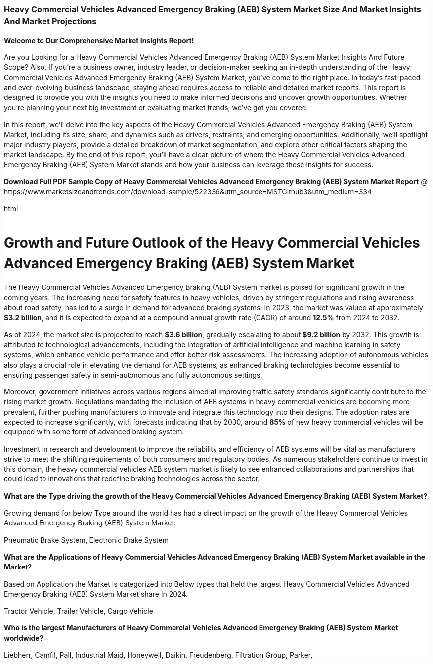 <div class="" data-test-id=""><h3><span class="">Heavy Commercial Vehicles Advanced Emergency Braking (AEB) System Market Size And Market Insights And Market Projections</span></h3></div><div class="" data-test-id=""><p><strong>Welcome to Our Comprehensive Market Insights Report!</strong></p><p>Are you Looking for a Heavy Commercial Vehicles Advanced Emergency Braking (AEB) System Market Insights And Future Scope? Also, If you&rsquo;re a business owner, industry leader, or decision-maker seeking an in-depth understanding of the Heavy Commercial Vehicles Advanced Emergency Braking (AEB) System Market, you&rsquo;ve come to the right place. In today&rsquo;s fast-paced and ever-evolving business landscape, staying ahead requires access to reliable and detailed market reports. This report is designed to provide you with the insights you need to make informed decisions and uncover growth opportunities. Whether you&rsquo;re planning your next big investment or evaluating market trends, we&rsquo;ve got you covered.</p><p>In this report, we&rsquo;ll delve into the key aspects of the Heavy Commercial Vehicles Advanced Emergency Braking (AEB) System Market, including its size, share, and dynamics such as drivers, restraints, and emerging opportunities. Additionally, we&rsquo;ll spotlight major industry players, provide a detailed breakdown of market segmentation, and explore other critical factors shaping the market landscape. By the end of this report, you&rsquo;ll have a clear picture of where the Heavy Commercial Vehicles Advanced Emergency Braking (AEB) System Market stands and how your business can leverage these insights for success.</p><p><strong>Download Full PDF Sample Copy of Heavy Commercial Vehicles Advanced Emergency Braking (AEB) System Market Report</strong> @ <a href="https://www.marketsizeandtrends.com/download-sample/522336&utm_source=MSTGithub3&utm_medium=334" target="_blank">https://www.marketsizeandtrends.com/download-sample/522336&utm_source=MSTGithub3&utm_medium=334</a></p></div><div class="" data-test-id=""><p><span class="">html<html><head> <title>Heavy Commercial Vehicles Advanced Emergency Braking System Market Overview</title></head><body> <h1>Growth and Future Outlook of the Heavy Commercial Vehicles Advanced Emergency Braking (AEB) System Market</h1> <p>The Heavy Commercial Vehicles Advanced Emergency Braking (AEB) System market is poised for significant growth in the coming years. The increasing need for safety features in heavy vehicles, driven by stringent regulations and rising awareness about road safety, has led to a surge in demand for advanced braking systems. In 2023, the market was valued at approximately <strong>$3.2 billion</strong>, and it is expected to expand at a compound annual growth rate (CAGR) of around <strong>12.5%</strong> from 2024 to 2032.</p> <p>As of 2024, the market size is projected to reach <strong>$3.6 billion</strong>, gradually escalating to about <strong>$9.2 billion</strong> by 2032. This growth is attributed to technological advancements, including the integration of artificial intelligence and machine learning in safety systems, which enhance vehicle performance and offer better risk assessments. The increasing adoption of autonomous vehicles also plays a crucial role in elevating the demand for AEB systems, as enhanced braking technologies become essential to ensuring passenger safety in semi-autonomous and fully autonomous settings.</p> <p style="font-weight: bold;"></p> <p>Moreover, government initiatives across various regions aimed at improving traffic safety standards significantly contribute to the rising market growth. Regulations mandating the inclusion of AEB systems in heavy commercial vehicles are becoming more prevalent, further pushing manufacturers to innovate and integrate this technology into their designs. The adoption rates are expected to increase significantly, with forecasts indicating that by 2030, around <strong>85%</strong> of new heavy commercial vehicles will be equipped with some form of advanced braking system.</p> <p>Investment in research and development to improve the reliability and efficiency of AEB systems will be vital as manufacturers strive to meet the shifting requirements of both consumers and regulatory bodies. As numerous stakeholders continue to invest in this domain, the heavy commercial vehicles AEB system market is likely to see enhanced collaborations and partnerships that could lead to innovations that redefine braking technologies across the sector.</p></body></html></span></p><p><strong><span class="">What are the&nbsp;Type driving the growth of the Heavy Commercial Vehicles Advanced Emergency Braking (AEB) System Market?</span></strong></p></div><div class="" data-test-id=""><p><span class="">Growing demand for below Type around the world has had a direct impact on the growth of the Heavy Commercial Vehicles Advanced Emergency Braking (AEB) System Market:</span></p></div><div class="" data-test-id=""><p>Pneumatic Brake System, Electronic Brake System</p><p><span class=""><strong>What are the&nbsp;Applications&nbsp;of Heavy Commercial Vehicles Advanced Emergency Braking (AEB) System Market available in the Market?</strong></span></p></div><div class="" data-test-id=""><p><span class="">Based on Application the Market is categorized into Below types that held the largest Heavy Commercial Vehicles Advanced Emergency Braking (AEB) System Market share In 2024.</span></p></div><div class="" data-test-id=""><p><span class="">Tractor Vehicle, Trailer Vehicle, Cargo Vehicle</span></p><p><span class=""><strong>Who is the largest Manufacturers of Heavy Commercial Vehicles Advanced Emergency Braking (AEB) System Market worldwide?</strong></span></p></div><div class="" data-test-id=""><p><span class="">Liebherr, Camfil, Pall, Industrial Maid, Honeywell, Daikin, Freudenberg, Filtration Group, Parker,